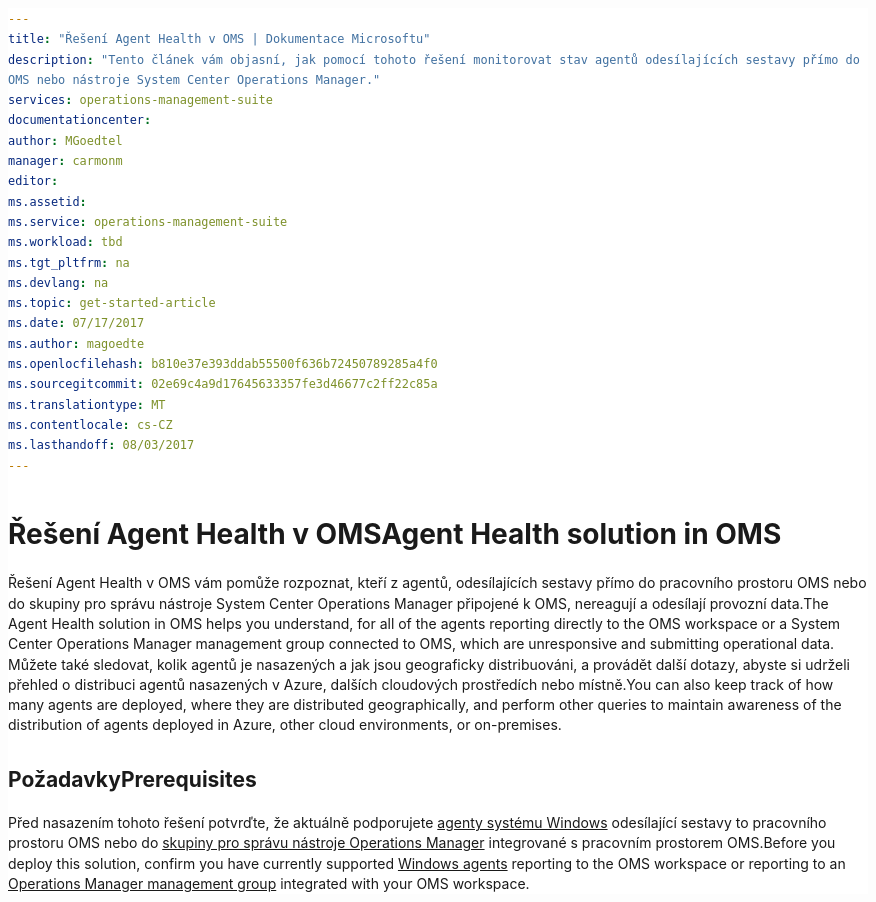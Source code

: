```yaml
---
title: "Řešení Agent Health v OMS | Dokumentace Microsoftu"
description: "Tento článek vám objasní, jak pomocí tohoto řešení monitorovat stav agentů odesílajících sestavy přímo do OMS nebo nástroje System Center Operations Manager."
services: operations-management-suite
documentationcenter: 
author: MGoedtel
manager: carmonm
editor: 
ms.assetid: 
ms.service: operations-management-suite
ms.workload: tbd
ms.tgt_pltfrm: na
ms.devlang: na
ms.topic: get-started-article
ms.date: 07/17/2017
ms.author: magoedte
ms.openlocfilehash: b810e37e393ddab55500f636b72450789285a4f0
ms.sourcegitcommit: 02e69c4a9d17645633357fe3d46677c2ff22c85a
ms.translationtype: MT
ms.contentlocale: cs-CZ
ms.lasthandoff: 08/03/2017
---
```

#  <a name="agent-health-solution-in-oms"></a><span data-ttu-id="6f75b-103">Řešení Agent Health v OMS</span><span class="sxs-lookup"><span data-stu-id="6f75b-103">Agent Health solution in OMS</span></span>
<span data-ttu-id="6f75b-104">Řešení Agent Health v OMS vám pomůže rozpoznat, kteří z agentů, odesílajících sestavy přímo do pracovního prostoru OMS nebo do skupiny pro správu nástroje System Center Operations Manager připojené k OMS, nereagují a odesílají provozní data.</span><span class="sxs-lookup"><span data-stu-id="6f75b-104">The Agent Health solution in OMS helps you understand, for all of the agents reporting directly to the OMS workspace or a System Center Operations Manager management group  connected to OMS, which are unresponsive and submitting operational data.</span></span>  <span data-ttu-id="6f75b-105">Můžete také sledovat, kolik agentů je nasazených a jak jsou geograficky distribuováni, a provádět další dotazy, abyste si udrželi přehled o distribuci agentů nasazených v Azure, dalších cloudových prostředích nebo místně.</span><span class="sxs-lookup"><span data-stu-id="6f75b-105">You can also keep track of how many agents are deployed, where they are distributed geographically, and perform other queries to maintain awareness of the distribution of agents deployed in Azure, other cloud environments, or on-premises.</span></span>    

## <a name="prerequisites"></a><span data-ttu-id="6f75b-106">Požadavky</span><span class="sxs-lookup"><span data-stu-id="6f75b-106">Prerequisites</span></span>
<span data-ttu-id="6f75b-107">Před nasazením tohoto řešení potvrďte, že aktuálně podporujete [agenty systému Windows](../log-analytics/log-analytics-windows-agents.md) odesílající sestavy to pracovního prostoru OMS nebo do [skupiny pro správu nástroje Operations Manager](../log-analytics/log-analytics-om-agents.md) integrované s pracovním prostorem OMS.</span><span class="sxs-lookup"><span data-stu-id="6f75b-107">Before you deploy this solution, confirm you have currently supported [Windows agents](../log-analytics/log-analytics-windows-agents.md) reporting to the OMS workspace or reporting to an [Operations Manager management group](../log-analytics/log-analytics-om-agents.md) integrated with your OMS workspace.</span></span>    

